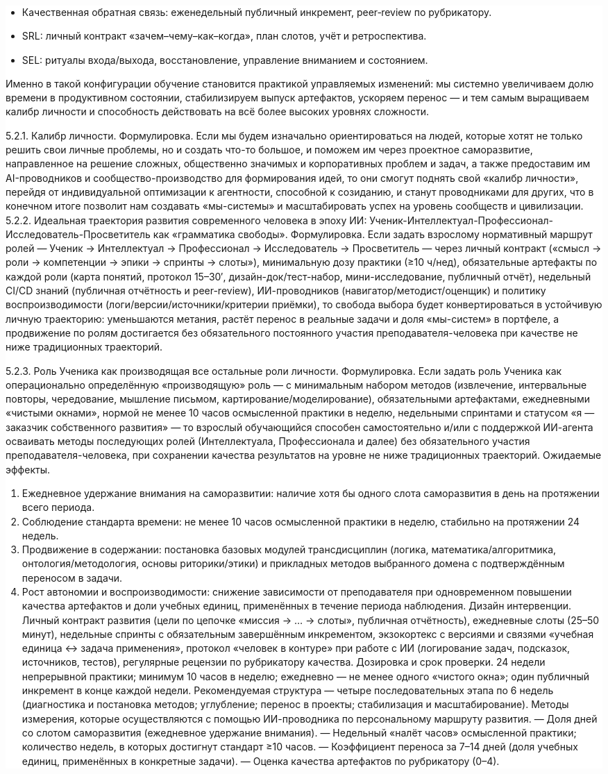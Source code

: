    * Качественная обратная связь: еженедельный публичный инкремент, peer‑review по рубрикатору.

   * SRL: личный контракт «зачем–чему–как–когда», план слотов, учёт и ретроспектива.

   * SEL: ритуалы входа/выхода, восстановление, управление вниманием и состоянием.

Именно в такой конфигурации обучение становится практикой управляемых изменений: мы системно увеличиваем долю времени в продуктивном состоянии, стабилизируем выпуск артефактов, ускоряем перенос — и тем самым выращиваем калибр личности и способность действовать на всё более высоких уровнях сложности. 


5.2.1. Калибр личности.
Формулировка. Если мы будем изначально ориентироваться на людей, которые хотят не только решить свои личные проблемы, но и создать что-то большое, и поможем им через проектное саморазвитие, направленное на решение сложных, общественно значимых и корпоративных проблем и задач, а также предоставим им AI-проводников и сообщество-производство для формирования идей, то они смогут поднять свой «калибр личности», перейдя от индивидуальной оптимизации к агентности, способной к созиданию, и станут проводниками для других, что в конечном итоге позволит нам создавать «мы-системы» и масштабировать успех на уровень сообществ и цивилизации. 
5.2.2. Идеальная траектория развития современного человека в эпоху ИИ: Ученик-Интеллектуал-Профессионал-Исследователь-Просветитель как «грамматика свободы».
Формулировка. Если задать взрослому нормативный маршрут ролей — Учениκ → Интеллектуал → Профессионал → Исследователь → Просветитель — через личный контракт («смысл → роли → компетенции → эпики → спринты → слоты»), минимальную дозу практики (≥10 ч/нед), обязательные артефакты по каждой роли (карта понятий, протокол 15–30′, дизайн-док/тест-набор, мини-исследование, публичный отчёт), недельный CI/CD знаний (публичная отчётность и peer-review), ИИ-проводников (навигатор/методист/оценщик) и политику воспроизводимости (логи/версии/источники/критерии приёмки), то свобода выбора будет конвертироваться в устойчивую личную траекторию: уменьшаются метания, растёт перенос в реальные задачи и доля «мы-систем» в портфеле, а продвижение по ролям достигается без обязательного постоянного участия преподавателя-человека при качестве не ниже традиционных траекторий.
 
5.2.3. Роль Ученика как производящая все остальные роли личности.
Формулировка. Если задать роль Ученика как операционально определённую «производящую» роль — с минимальным набором методов (извлечение, интервальные повторы, чередование, мышление письмом, картирование/моделирование), обязательными артефактами, ежедневными «чистыми окнами», нормой не менее 10 часов осмысленной практики в неделю, недельными спринтами и статусом «я — заказчик собственного развития» — то взрослый обучающийся способен самостоятельно и/или с поддержкой ИИ-агента осваивать методы последующих ролей (Интеллектуала, Профессионала и далее) без обязательного участия преподавателя-человека, при сохранении качества результатов на уровне не ниже традиционных траекторий.
Ожидаемые эффекты.
1. Ежедневное удержание внимания на саморазвитии: наличие хотя бы одного слота саморазвития в день на протяжении всего периода.
2. Соблюдение стандарта времени: не менее 10 часов осмысленной практики в неделю, стабильно на протяжении 24 недель.
3. Продвижение в содержании: постановка базовых модулей трансдисциплин (логика, математика/алгоритмика, онтология/методология, основы риторики/этики) и прикладных методов выбранного домена с подтверждённым переносом в задачи.
4. Рост автономии и воспроизводимости: снижение зависимости от преподавателя при одновременном повышении качества артефактов и доли учебных единиц, применённых в течение периода наблюдения.
Дизайн интервенции. Личный контракт развития (цели по цепочке «миссия → … → слоты», публичная отчётность), ежедневные слоты (25–50 минут), недельные спринты с обязательным завершённым инкрементом, экзокортекс с версиями и связями «учебная единица ↔ задача применения», протокол «человек в контуре» при работе с ИИ (логирование задач, подсказок, источников, тестов), регулярные рецензии по рубрикатору качества.
Дозировка и срок проверки. 24 недели непрерывной практики; минимум 10 часов в неделю; ежедневно — не менее одного «чистого окна»; один публичный инкремент в конце каждой недели. Рекомендуемая структура — четыре последовательных этапа по 6 недель (диагностика и постановка методов; углубление; перенос в проекты; стабилизация и масштабирование).
Методы измерения, которые осуществляются с помощью ИИ-проводника по персональному маршруту развития.
— Доля дней со слотом саморазвития (ежедневное удержание внимания).
— Недельный «налёт часов» осмысленной практики; количество недель, в которых достигнут стандарт ≥10 часов.
— Коэффициент переноса за 7–14 дней (доля учебных единиц, применённых в конкретные задачи).
— Оценка качества артефактов по рубрикатору (0–4).